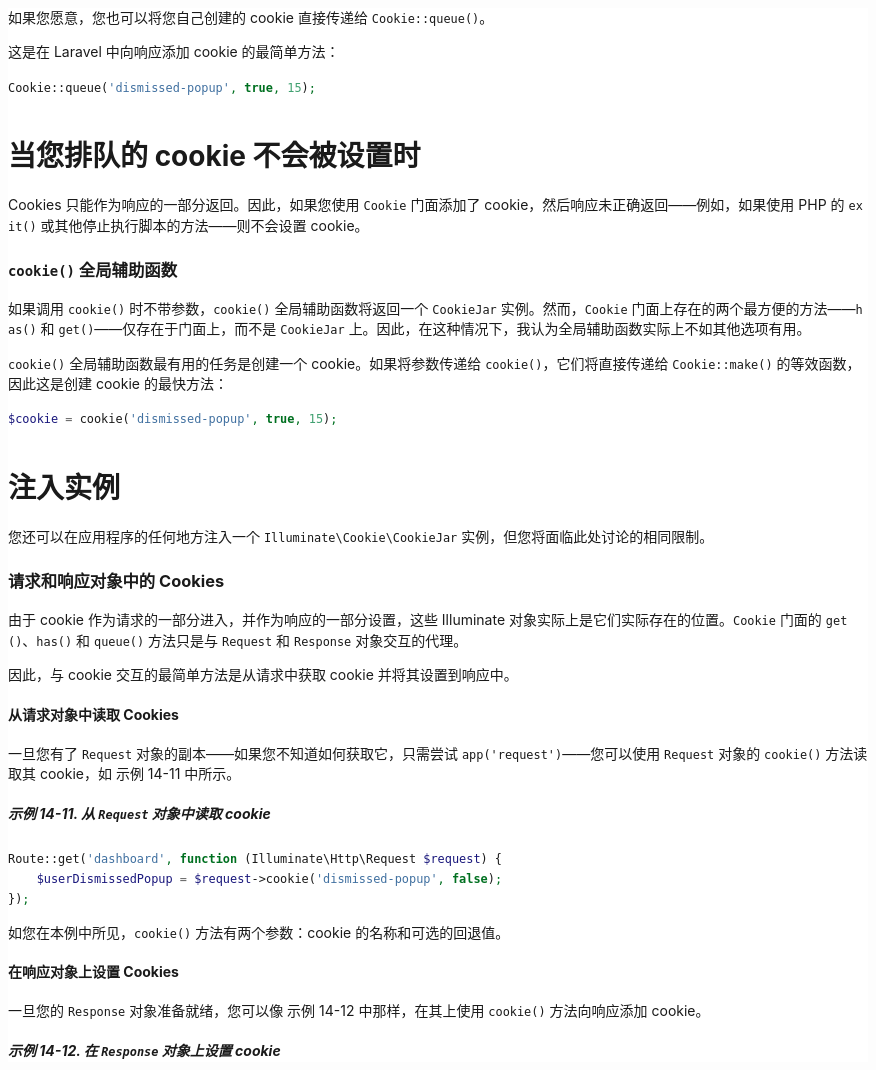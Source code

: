 如果您愿意，您也可以将您自己创建的 cookie 直接传递给 `Cookie::queue()`。

这是在 Laravel 中向响应添加 cookie 的最简单方法：

```php
Cookie::queue('dismissed-popup', true, 15);
```

# 当您排队的 cookie 不会被设置时

Cookies 只能作为响应的一部分返回。因此，如果您使用 `Cookie` 门面添加了 cookie，然后响应未正确返回——例如，如果使用 PHP 的 `exit()` 或其他停止执行脚本的方法——则不会设置 cookie。

### `cookie()` 全局辅助函数

如果调用 `cookie()` 时不带参数，`cookie()` 全局辅助函数将返回一个 `CookieJar` 实例。然而，`Cookie` 门面上存在的两个最方便的方法——`has()` 和 `get()`——仅存在于门面上，而不是 `CookieJar` 上。因此，在这种情况下，我认为全局辅助函数实际上不如其他选项有用。

`cookie()` 全局辅助函数最有用的任务是创建一个 cookie。如果将参数传递给 `cookie()`，它们将直接传递给 `Cookie::make()` 的等效函数，因此这是创建 cookie 的最快方法：

```php
$cookie = cookie('dismissed-popup', true, 15);
```

# 注入实例

您还可以在应用程序的任何地方注入一个 `Illuminate\Cookie\CookieJar` 实例，但您将面临此处讨论的相同限制。

### 请求和响应对象中的 Cookies

由于 cookie 作为请求的一部分进入，并作为响应的一部分设置，这些 Illuminate 对象实际上是它们实际存在的位置。`Cookie` 门面的 `get()`、`has()` 和 `queue()` 方法只是与 `Request` 和 `Response` 对象交互的代理。

因此，与 cookie 交互的最简单方法是从请求中获取 cookie 并将其设置到响应中。

#### 从请求对象中读取 Cookies

一旦您有了 `Request` 对象的副本——如果您不知道如何获取它，只需尝试 `app('request')`——您可以使用 `Request` 对象的 `cookie()` 方法读取其 cookie，如 示例 14-11 中所示。

##### 示例 14-11\. 从 `Request` 对象中读取 cookie

```php
Route::get('dashboard', function (Illuminate\Http\Request $request) {
    $userDismissedPopup = $request->cookie('dismissed-popup', false);
});
```

如您在本例中所见，`cookie()` 方法有两个参数：cookie 的名称和可选的回退值。

#### 在响应对象上设置 Cookies

一旦您的 `Response` 对象准备就绪，您可以像 示例 14-12 中那样，在其上使用 `cookie()` 方法向响应添加 cookie。

##### 示例 14-12\. 在 `Response` 对象上设置 cookie
